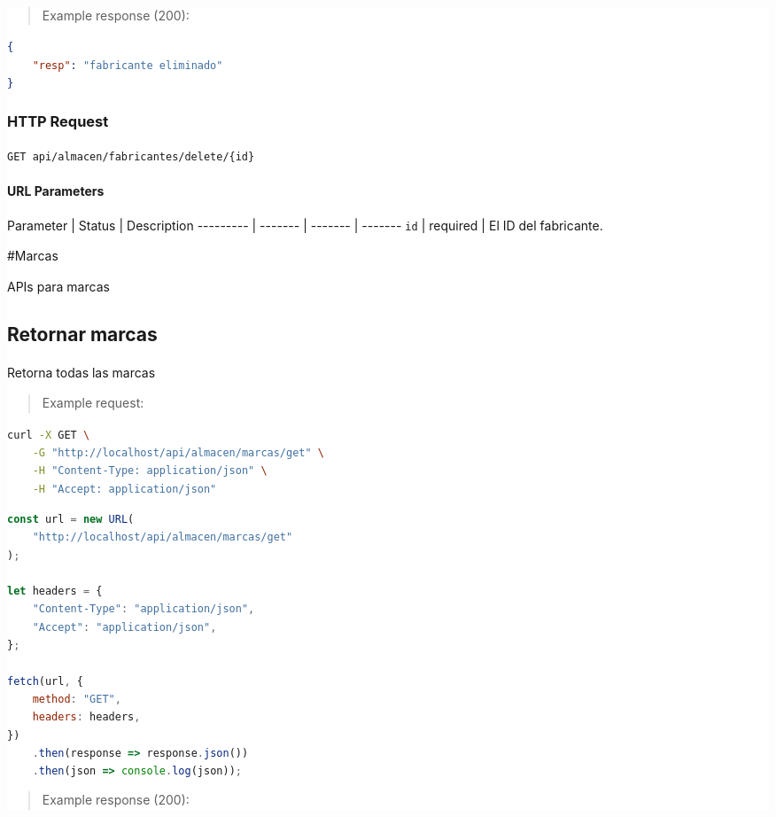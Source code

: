 
> Example response (200):

```json
{
    "resp": "fabricante eliminado"
}
```

### HTTP Request
`GET api/almacen/fabricantes/delete/{id}`

#### URL Parameters

Parameter | Status | Description
--------- | ------- | ------- | -------
    `id` |  required  | El ID del fabricante.



#Marcas

APIs para marcas

## Retornar marcas

Retorna todas las marcas

> Example request:

```bash
curl -X GET \
    -G "http://localhost/api/almacen/marcas/get" \
    -H "Content-Type: application/json" \
    -H "Accept: application/json"
```

```javascript
const url = new URL(
    "http://localhost/api/almacen/marcas/get"
);

let headers = {
    "Content-Type": "application/json",
    "Accept": "application/json",
};

fetch(url, {
    method: "GET",
    headers: headers,
})
    .then(response => response.json())
    .then(json => console.log(json));
```


> Example response (200):
